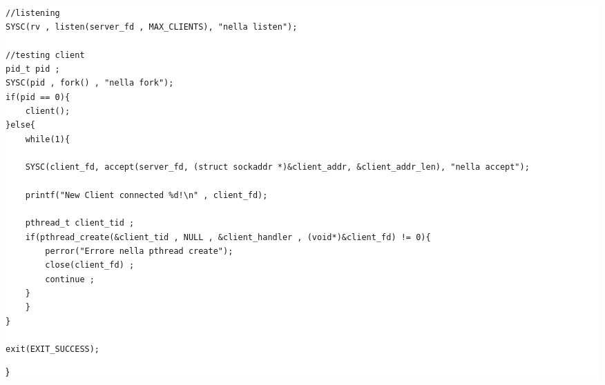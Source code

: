     //listening
    SYSC(rv , listen(server_fd , MAX_CLIENTS), "nella listen");

    //testing client
    pid_t pid ; 
    SYSC(pid , fork() , "nella fork");
    if(pid == 0){
        client();
    }else{
        while(1){

        SYSC(client_fd, accept(server_fd, (struct sockaddr *)&client_addr, &client_addr_len), "nella accept");

        printf("New Client connected %d!\n" , client_fd); 

        pthread_t client_tid ; 
        if(pthread_create(&client_tid , NULL , &client_handler , (void*)&client_fd) != 0){
            perror("Errore nella pthread create");
            close(client_fd) ;
            continue ; 
        }
        }
    }

    exit(EXIT_SUCCESS);
}
